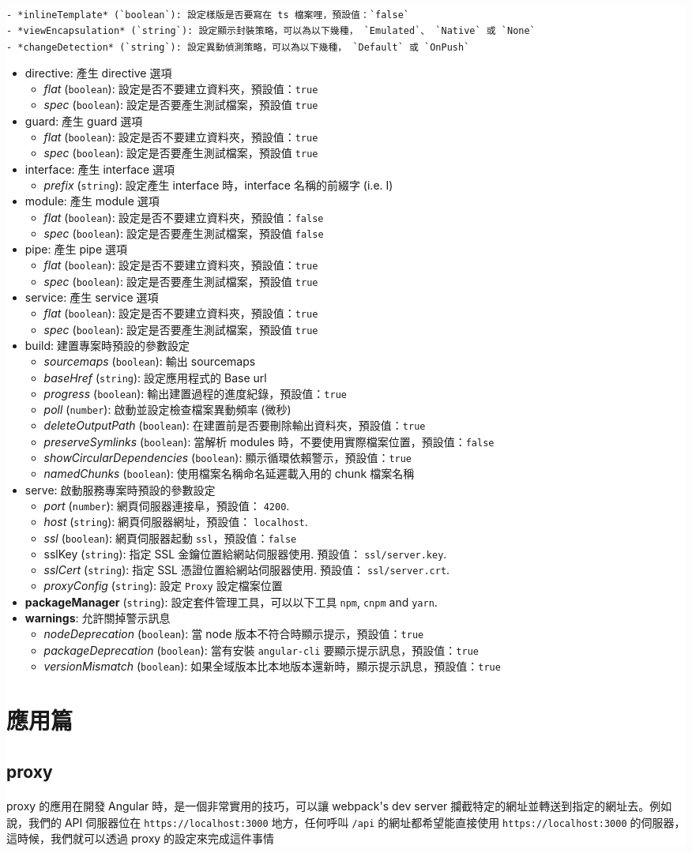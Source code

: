     - *inlineTemplate* (`boolean`): 設定樣版是否要寫在 ts 檔案哩，預設值：`false`
    - *viewEncapsulation* (`string`): 設定顯示封裝策略，可以為以下幾種， `Emulated`、 `Native` 或 `None`
    - *changeDetection* (`string`): 設定異動偵測策略，可以為以下幾種， `Default` 或 `OnPush`
  - directive: 產生 directive 選項 
    - *flat* (`boolean`): 設定是否不要建立資料夾，預設值：`true`
    - *spec* (`boolean`): 設定是否要產生測試檔案，預設值 `true`
  - guard: 產生 guard 選項 
    - *flat* (`boolean`): 設定是否不要建立資料夾，預設值：`true`
    - *spec* (`boolean`): 設定是否要產生測試檔案，預設值 `true`
  - interface: 產生 interface 選項
    - *prefix* (`string`): 設定產生 interface 時，interface 名稱的前綴字 (i.e. I)
  - module: 產生 module 選項
    - *flat* (`boolean`): 設定是否不要建立資料夾，預設值：`false`
    - *spec* (`boolean`): 設定是否要產生測試檔案，預設值 `false`
  - pipe:  產生 pipe 選項
    - *flat* (`boolean`): 設定是否不要建立資料夾，預設值：`true`
    - *spec* (`boolean`):  設定是否要產生測試檔案，預設值 `true`
  - service: 產生 service 選項
    - *flat* (`boolean`): 設定是否不要建立資料夾，預設值：`true`
    - *spec* (`boolean`):  設定是否要產生測試檔案，預設值 `true`
  - build: 建置專案時預設的參數設定
    - *sourcemaps* (`boolean`): 輸出 sourcemaps
    - *baseHref* (`string`): 設定應用程式的 Base url
    - *progress* (`boolean`): 輸出建置過程的進度紀錄，預設值：`true`
    - *poll* (`number`):  啟動並設定檢查檔案異動頻率 (微秒)
    - *deleteOutputPath* (`boolean`): 在建置前是否要刪除輸出資料夾，預設值：`true`
    - *preserveSymlinks* (`boolean`): 當解析 modules 時，不要使用實際檔案位置，預設值：`false`
    - *showCircularDependencies* (`boolean`): 顯示循環依賴警示，預設值：`true`
    - *namedChunks* (`boolean`): 使用檔案名稱命名延遲載入用的 chunk 檔案名稱
  - serve: 啟動服務專案時預設的參數設定
    - *port* (`number`): 網頁伺服器連接阜，預設值： `4200`.
    - *host* (`string`): 網頁伺服器網址，預設值： `localhost`.
    - *ssl* (`boolean`): 網頁伺服器起動 `ssl`，預設值：`false`
    - sslKey (`string`): 指定 SSL 金鑰位置給網站伺服器使用. 預設值： `ssl/server.key`.
    - *sslCert* (`string`): 指定 SSL 憑證位置給網站伺服器使用. 預設值： `ssl/server.crt`.
    - *proxyConfig* (`string`): 設定 `Proxy` 設定檔案位置
- **packageManager** (`string`): 設定套件管理工具，可以以下工具 `npm`, `cnpm` and `yarn`.
- **warnings**: 允許關掉警示訊息
  - *nodeDeprecation* (`boolean`): 當 node 版本不符合時顯示提示，預設值：`true`
  - *packageDeprecation* (`boolean`): 當有安裝 `angular-cli` 要顯示提示訊息，預設值：`true`
  - *versionMismatch* (`boolean`):  如果全域版本比本地版本還新時，顯示提示訊息，預設值：`true`




# 應用篇

## proxy

proxy 的應用在開發 Angular 時，是一個非常實用的技巧，可以讓 webpack's dev server 攔截特定的網址並轉送到指定的網址去。例如說，我們的 API 伺服器位在 `https://localhost:3000` 地方，任何呼叫 `/api` 的網址都希望能直接使用 `https://localhost:3000` 的伺服器，這時候，我們就可以透過 proxy 的設定來完成這件事情
